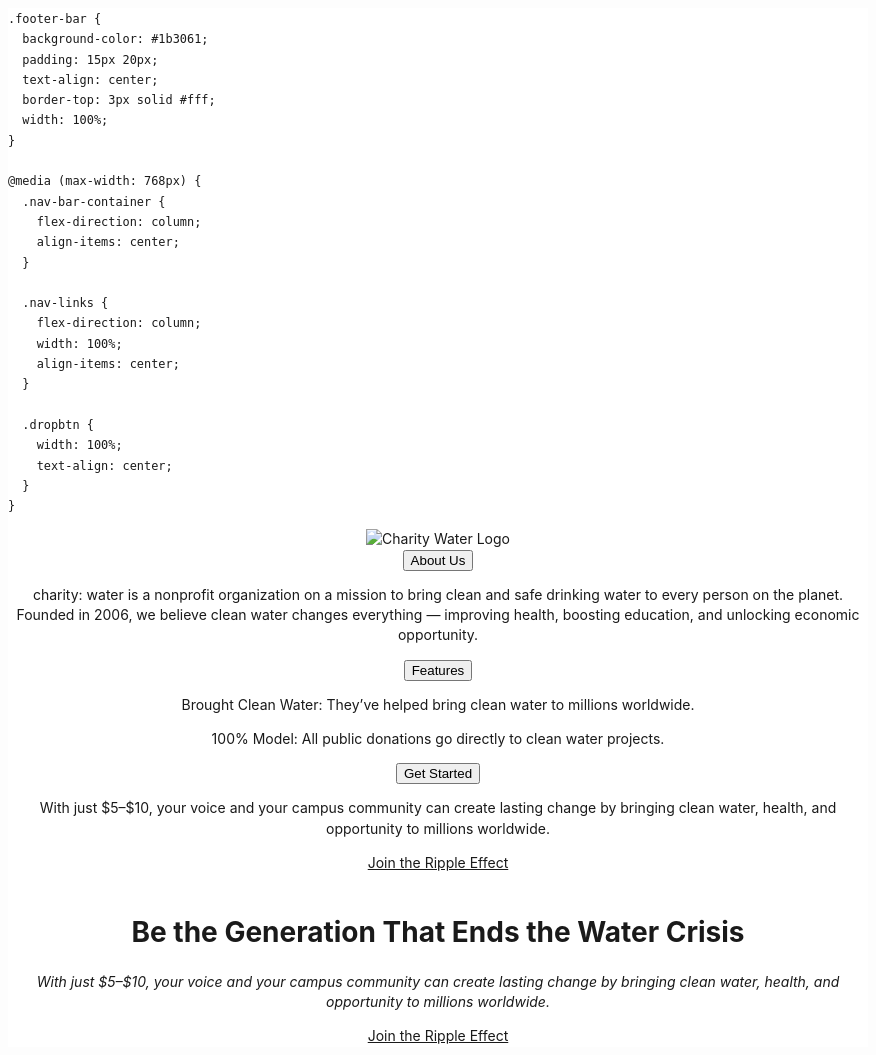     .footer-bar {
      background-color: #1b3061;
      padding: 15px 20px;
      text-align: center;
      border-top: 3px solid #fff;
      width: 100%;
    }

    @media (max-width: 768px) {
      .nav-bar-container {
        flex-direction: column;
        align-items: center;
      }

      .nav-links {
        flex-direction: column;
        width: 100%;
        align-items: center;
      }

      .dropbtn {
        width: 100%;
        text-align: center;
      }
    }
  </style>
</head>
<body>

  <header>
    <div class="nav-bar-container">
      <img src="img/cw_logo-2.png" alt="Charity Water Logo" class="logo">
      <div class="nav-links">
        <div class="dropdown">
          <button class="dropbtn">About Us</button>
          <div class="dropdown-content">
            <p>charity: water is a nonprofit organization on a mission to bring clean and safe drinking water to every person on the planet. Founded in 2006, we believe clean water changes everything — improving health, boosting education, and unlocking economic opportunity.</p>
          </div>
        </div>
        <div class="dropdown">
          <button class="dropbtn">Features</button>
          <div class="dropdown-content">
            <p>Brought Clean Water: They’ve helped bring clean water to millions worldwide.</p>
            <p>100% Model: All public donations go directly to clean water projects.</p>
          </div>
        </div>
        <div class="dropdown">
          <button class="dropbtn">Get Started</button>
          <div class="dropdown-content">
            <p>With just $5–$10, your voice and your campus community can create lasting change by bringing clean water, health, and opportunity to millions worldwide.</p>
            <a href="#">Join the Ripple Effect</a>
          </div>
        </div>
      </div>
    </div>
    <h1>Be the Generation That Ends the Water Crisis</h1>
    <p><em>With just $5–$10, your voice and your campus community can create lasting change by bringing clean water, health, and opportunity to millions worldwide.</em></p>
    <div class="cta-container">
      <a href="#" class="cta-btn">Join the Ripple Effect</a>
    </div>
  </header>